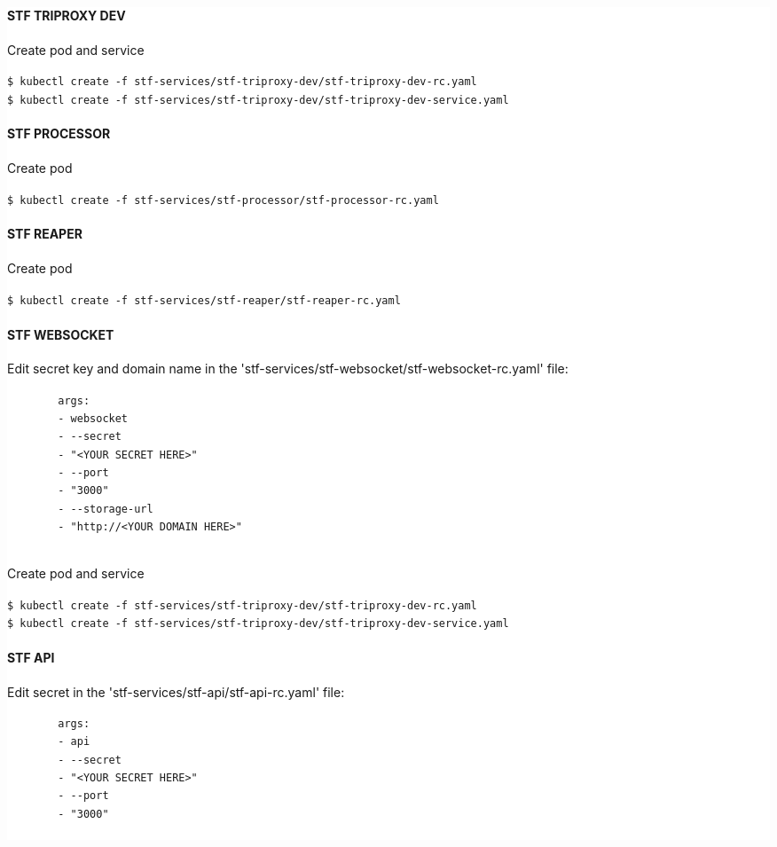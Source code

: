 #### STF TRIPROXY DEV

Create pod and service
```
$ kubectl create -f stf-services/stf-triproxy-dev/stf-triproxy-dev-rc.yaml
$ kubectl create -f stf-services/stf-triproxy-dev/stf-triproxy-dev-service.yaml
```

#### STF PROCESSOR

Create pod
```
$ kubectl create -f stf-services/stf-processor/stf-processor-rc.yaml
```

#### STF REAPER

Create pod
```
$ kubectl create -f stf-services/stf-reaper/stf-reaper-rc.yaml
```

#### STF WEBSOCKET

Edit secret key and domain name in the 'stf-services/stf-websocket/stf-websocket-rc.yaml' file:
```
        args: 
        - websocket
        - --secret
        - "<YOUR SECRET HERE>"
        - --port
        - "3000"
        - --storage-url
        - "http://<YOUR DOMAIN HERE>"
          
```
 

Create pod and service
```
$ kubectl create -f stf-services/stf-triproxy-dev/stf-triproxy-dev-rc.yaml
$ kubectl create -f stf-services/stf-triproxy-dev/stf-triproxy-dev-service.yaml
```

#### STF API

Edit secret in the 'stf-services/stf-api/stf-api-rc.yaml' file:
```
        args: 
        - api
        - --secret
        - "<YOUR SECRET HERE>"
        - --port
        - "3000"
          
```
